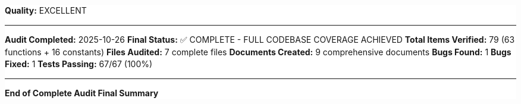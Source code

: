 **Quality:** EXCELLENT

---

**Audit Completed:** 2025-10-26
**Final Status:** ✅ COMPLETE - FULL CODEBASE COVERAGE ACHIEVED
**Total Items Verified:** 79 (63 functions + 16 constants)
**Files Audited:** 7 complete files
**Documents Created:** 9 comprehensive documents
**Bugs Found:** 1
**Bugs Fixed:** 1
**Tests Passing:** 67/67 (100%)

---

**End of Complete Audit Final Summary**
